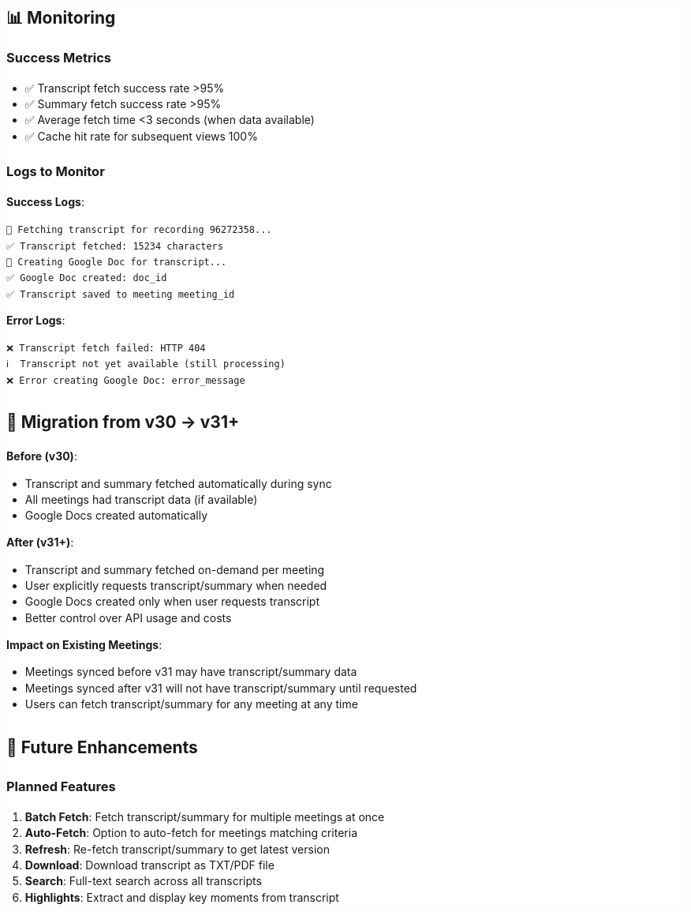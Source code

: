 ## 📊 Monitoring

### Success Metrics
- ✅ Transcript fetch success rate >95%
- ✅ Summary fetch success rate >95%
- ✅ Average fetch time <3 seconds (when data available)
- ✅ Cache hit rate for subsequent views 100%

### Logs to Monitor

**Success Logs**:
```
📄 Fetching transcript for recording 96272358...
✅ Transcript fetched: 15234 characters
📄 Creating Google Doc for transcript...
✅ Google Doc created: doc_id
✅ Transcript saved to meeting meeting_id
```

**Error Logs**:
```
❌ Transcript fetch failed: HTTP 404
ℹ️  Transcript not yet available (still processing)
❌ Error creating Google Doc: error_message
```

## 🔄 Migration from v30 → v31+

**Before (v30)**:
- Transcript and summary fetched automatically during sync
- All meetings had transcript data (if available)
- Google Docs created automatically

**After (v31+)**:
- Transcript and summary fetched on-demand per meeting
- User explicitly requests transcript/summary when needed
- Google Docs created only when user requests transcript
- Better control over API usage and costs

**Impact on Existing Meetings**:
- Meetings synced before v31 may have transcript/summary data
- Meetings synced after v31 will not have transcript/summary until requested
- Users can fetch transcript/summary for any meeting at any time

## 🎯 Future Enhancements

### Planned Features
1. **Batch Fetch**: Fetch transcript/summary for multiple meetings at once
2. **Auto-Fetch**: Option to auto-fetch for meetings matching criteria
3. **Refresh**: Re-fetch transcript/summary to get latest version
4. **Download**: Download transcript as TXT/PDF file
5. **Search**: Full-text search across all transcripts
6. **Highlights**: Extract and display key moments from transcript

